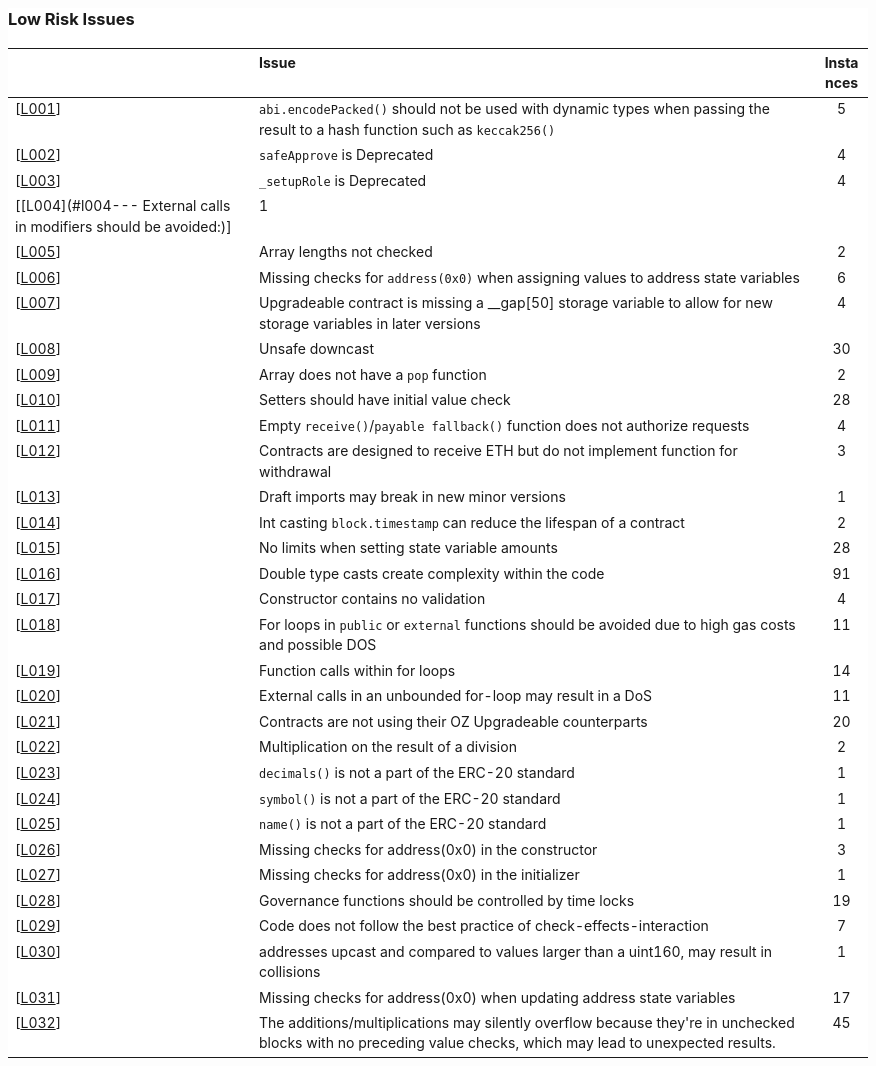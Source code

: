 ### Low Risk Issues

| |Issue|Instances|
|-|:-|:-:|
| [[L001](#l001---abiencodepacked-should-not-be-used-with-dynamic-types-when-passing-the-result-to-a-hash-function-such-as-keccak256)] | `abi.encodePacked()` should not be used with dynamic types when passing the result to a hash function such as `keccak256()` | 5 |
| [[L002](#l002---safeapprove-is-deprecated)] | `safeApprove` is Deprecated | 4 |
| [[L003](#l003---_setuprole-is-deprecated)] | `_setupRole` is Deprecated | 4 |
| [[L004](#l004--- External calls in modifiers should be avoided:)]  | 1 |
| [[L005](#l005---array-lengths-not-checked)] | Array lengths not checked | 2 |
| [[L006](#l006---missing-checks-for-address0x0-when-assigning-values-to-address-state-variables)] | Missing checks for `address(0x0)` when assigning values to address state variables | 6 |
| [[L007](#l007---upgradeable-contract-is-missing-a-__gap50-storage-variable-to-allow-for-new-storage-variables-in-later-versions)] | Upgradeable contract is missing a __gap[50] storage variable to allow for new storage variables in later versions | 4 |
| [[L008](#l008---unsafe-downcast)] | Unsafe downcast | 30 |
| [[L009](#l009---array-does-not-have-a-pop-function)] | Array does not have a `pop` function | 2 |
| [[L010](#l010---setters-should-have-initial-value-check)] | Setters should have initial value check | 28 |
| [[L011](#l011---empty-receivepayable-fallback-function-does-not-authorize-requests)] | Empty `receive()`/`payable fallback()` function does not authorize requests | 4 |
| [[L012](#l012---contracts-are-designed-to-receive-eth-but-do-not-implement-function-for-withdrawal)] | Contracts are designed to receive ETH but do not implement function for withdrawal | 3 |
| [[L013](#l013---draft-imports-may-break-in-new-minor-versions)] | Draft imports may break in new minor versions | 1 |
| [[L014](#l014---int-casting-blocktimestamp-can-reduce-the-lifespan-of-a-contract)] | Int casting `block.timestamp` can reduce the lifespan of a contract | 2 |
| [[L015](#l015---no-limits-when-setting-state-variable-amounts)] | No limits when setting state variable amounts | 28 |
| [[L016](#l016---double-type-casts-create-complexity-within-the-code)] | Double type casts create complexity within the code | 91 |
| [[L017](#l017---constructor-contains-no-validation)] | Constructor contains no validation | 4 |
| [[L018](#l018---for-loops-in-public-or-external-functions-should-be-avoided-due-to-high-gas-costs-and-possible-dos)] | For loops in `public` or `external` functions should be avoided due to high gas costs and possible DOS | 11 |
| [[L019](#l019---function-calls-within-for-loops)] | Function calls within for loops | 14 |
| [[L020](#l020---external-calls-in-an-unbounded-for-loop-may-result-in-a-dos)] | External calls in an unbounded for-loop may result in a DoS | 11 |
| [[L021](#l021---contracts-are-not-using-their-oz-upgradeable-counterparts)] | Contracts are not using their OZ Upgradeable counterparts | 20 |
| [[L022](#l022---multiplication-on-the-result-of-a-division)] | Multiplication on the result of a division | 2 |
| [[L023](#l023---decimals-is-not-a-part-of-the-erc-20-standard)] | `decimals()` is not a part of the ERC-20 standard | 1 |
| [[L024](#l024---symbol-is-not-a-part-of-the-erc-20-standard)] | `symbol()` is not a part of the ERC-20 standard | 1 |
| [[L025](#l025---name-is-not-a-part-of-the-erc-20-standard)] | `name()` is not a part of the ERC-20 standard | 1 |
| [[L026](#l026---missing-checks-for-address0x0-in-the-constructor)] | Missing checks for address(0x0) in the constructor | 3 |
| [[L027](#l027---missing-checks-for-address0x0-in-the-initializer)] | Missing checks for address(0x0) in the initializer | 1 |
| [[L028](#l028---governance-functions-should-be-controlled-by-time-locks)] | Governance functions should be controlled by time locks | 19 |
| [[L029](#l029---code-does-not-follow-the-best-practice-of-check-effects-interaction)] | Code does not follow the best practice of check-effects-interaction | 7 |
| [[L030](#l030---addresses-upcast-and-compared-to-values-larger-than-a-uint160-may-result-in-collisions)] | addresses upcast and compared to values larger than a uint160, may result in collisions | 1 |
| [[L031](#l031---missing-checks-for-address0x0-when-updating-address-state-variables)] | Missing checks for address(0x0) when updating address state variables | 17 |
| [[L032](#l032---the-additionsmultiplications-may-silently-overflow-because-theyre-in-unchecked-blocks-with-no-preceding-value-checks-which-may-lead-to-unexpected-results)] | The additions/multiplications may silently overflow because they're in unchecked blocks with no preceding value checks, which may lead to unexpected results. | 45 |
